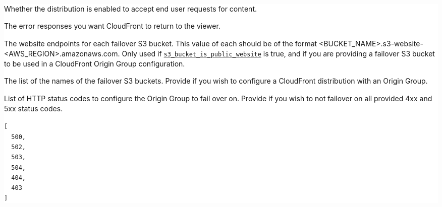 </HclListItemDescription>
<HclListItemDefaultValue defaultValue="[]"/>
</HclListItem>

<HclListItem name="enabled" requirement="optional" type="bool">
<HclListItemDescription>

Whether the distribution is enabled to accept end user requests for content.

</HclListItemDescription>
<HclListItemDefaultValue defaultValue="true"/>
</HclListItem>

<HclListItem name="error_responses" requirement="optional" type="map">
<HclListItemDescription>

The error responses you want CloudFront to return to the viewer.

</HclListItemDescription>
<HclListItemDefaultValue defaultValue="null"/>
</HclListItem>

<HclListItem name="failover_bucket_website_endpoints" requirement="optional" type="list(string)">
<HclListItemDescription>

The website endpoints for each failover S3 bucket. This value of each should be of the format &lt;BUCKET_NAME>.s3-website-&lt;AWS_REGION>.amazonaws.com. Only used if <a href="#s3_bucket_is_public_website"><code>s3_bucket_is_public_website</code></a> is true, and if you are providing a failover S3 bucket to be used in a CloudFront Origin Group configuration.

</HclListItemDescription>
<HclListItemDefaultValue defaultValue="[]"/>
</HclListItem>

<HclListItem name="failover_buckets" requirement="optional" type="list(string)">
<HclListItemDescription>

The list of the names of the failover S3 buckets. Provide if you wish to configure a CloudFront distribution with an Origin Group.

</HclListItemDescription>
<HclListItemDefaultValue defaultValue="[]"/>
</HclListItem>

<HclListItem name="failover_status_codes" requirement="optional" type="list(number)">
<HclListItemDescription>

List of HTTP status codes to configure the Origin Group to fail over on. Provide if you wish to not failover on all provided 4xx and 5xx status codes.

</HclListItemDescription>
<HclListItemDefaultValue>

```hcl
[
  500,
  502,
  503,
  504,
  404,
  403
]
```
